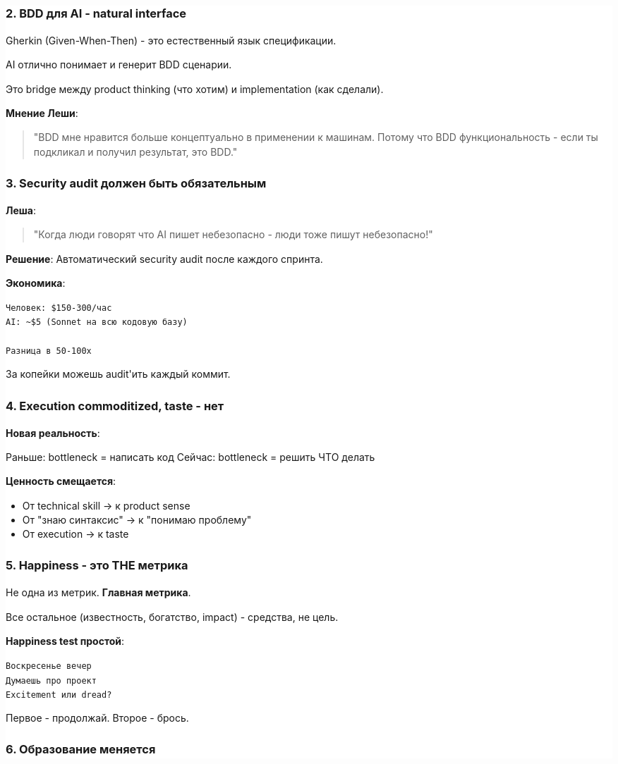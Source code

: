 ### 2. BDD для AI - natural interface

Gherkin (Given-When-Then) - это естественный язык спецификации.

AI отлично понимает и генерит BDD сценарии.

Это bridge между product thinking (что хотим) и implementation (как сделали).

**Мнение Леши**:
> "BDD мне нравится больше концептуально в применении к машинам. Потому что BDD функциональность - если ты подкликал и получил результат, это BDD."

### 3. Security audit должен быть обязательным

**Леша**:
> "Когда люди говорят что AI пишет небезопасно - люди тоже пишут небезопасно!"

**Решение**: Автоматический security audit после каждого спринта.

**Экономика**:
```
Человек: $150-300/час
AI: ~$5 (Sonnet на всю кодовую базу)

Разница в 50-100x
```

За копейки можешь audit'ить каждый коммит.

### 4. Execution commoditized, taste - нет

**Новая реальность**:

Раньше: bottleneck = написать код
Сейчас: bottleneck = решить ЧТО делать

**Ценность смещается**:
- От technical skill → к product sense
- От "знаю синтаксис" → к "понимаю проблему"
- От execution → к taste

### 5. Happiness - это THE метрика

Не одна из метрик. **Главная метрика**.

Все остальное (известность, богатство, impact) - средства, не цель.

**Happiness test простой**:
```
Воскресенье вечер
Думаешь про проект
Excitement или dread?
```

Первое - продолжай. Второе - брось.

### 6. Образование меняется
